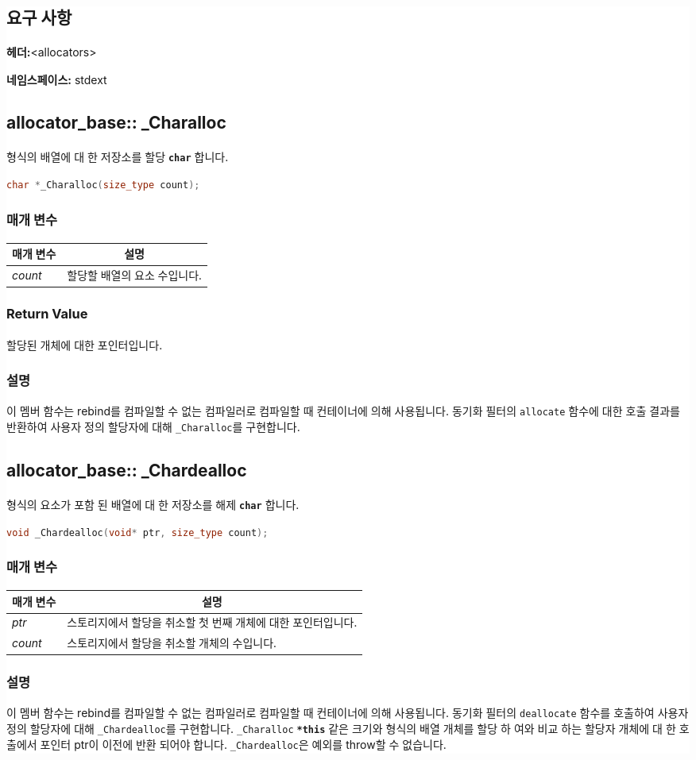 ## <a name="requirements"></a>요구 사항

**헤더:**\<allocators>

**네임스페이스:** stdext

## <a name="allocator_base_charalloc"></a><a name="charalloc"></a>allocator_base:: _Charalloc

형식의 배열에 대 한 저장소를 할당 **`char`** 합니다.

```cpp
char *_Charalloc(size_type count);
```

### <a name="parameters"></a>매개 변수

|매개 변수|설명|
|---------------|-----------------|
|*count*|할당할 배열의 요소 수입니다.|

### <a name="return-value"></a>Return Value

할당된 개체에 대한 포인터입니다.

### <a name="remarks"></a>설명

이 멤버 함수는 rebind를 컴파일할 수 없는 컴파일러로 컴파일할 때 컨테이너에 의해 사용됩니다. 동기화 필터의 `allocate` 함수에 대한 호출 결과를 반환하여 사용자 정의 할당자에 대해 `_Charalloc`를 구현합니다.

## <a name="allocator_base_chardealloc"></a><a name="chardealloc"></a>allocator_base:: _Chardealloc

형식의 요소가 포함 된 배열에 대 한 저장소를 해제 **`char`** 합니다.

```cpp
void _Chardealloc(void* ptr, size_type count);
```

### <a name="parameters"></a>매개 변수

|매개 변수|설명|
|---------------|-----------------|
|*ptr*|스토리지에서 할당을 취소할 첫 번째 개체에 대한 포인터입니다.|
|*count*|스토리지에서 할당을 취소할 개체의 수입니다.|

### <a name="remarks"></a>설명

이 멤버 함수는 rebind를 컴파일할 수 없는 컴파일러로 컴파일할 때 컨테이너에 의해 사용됩니다. 동기화 필터의 `deallocate` 함수를 호출하여 사용자 정의 할당자에 대해 `_Chardealloc`를 구현합니다. `_Charalloc` **`*this`** 같은 크기와 형식의 배열 개체를 할당 하 여와 비교 하는 할당자 개체에 대 한 호출에서 포인터 ptr이 이전에 반환 되어야 합니다. `_Chardealloc`은 예외를 throw할 수 없습니다.
